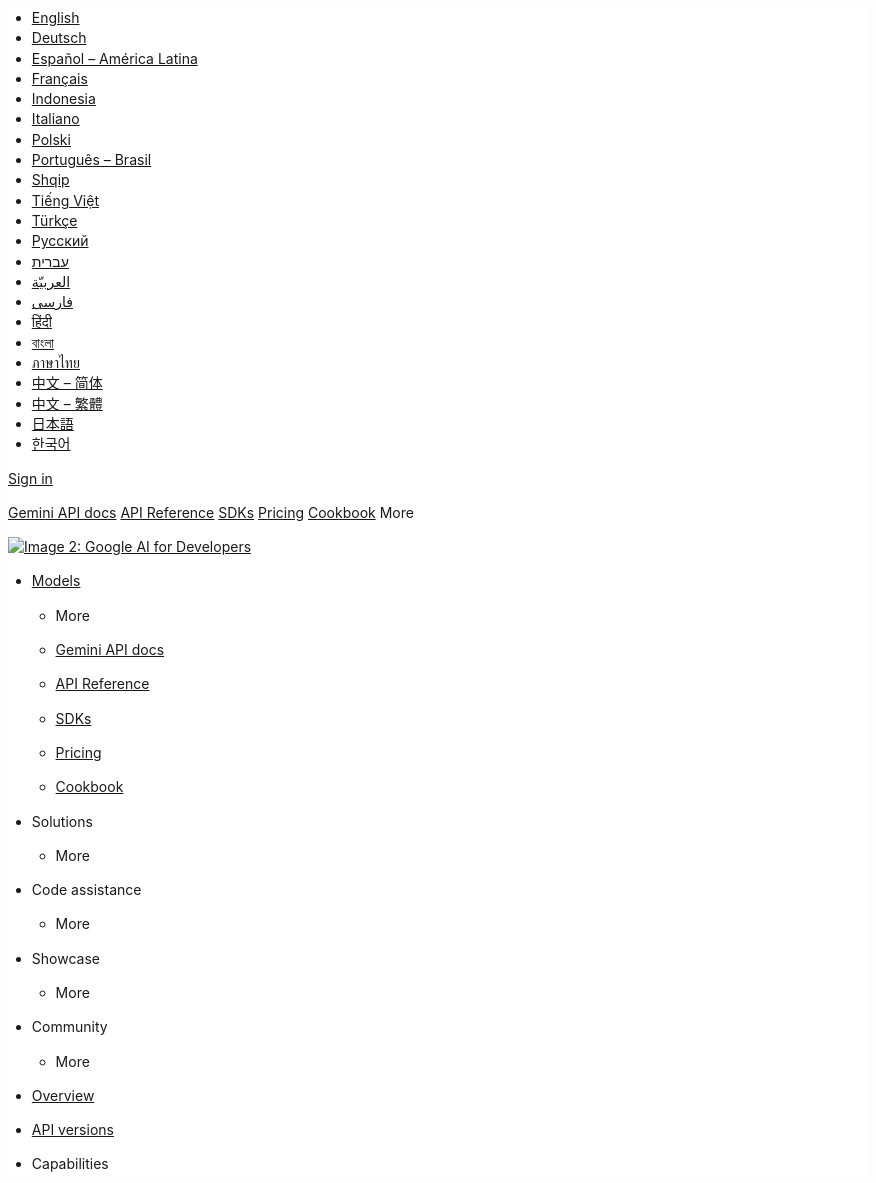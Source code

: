 *   [English](https://ai.google.dev/api/embeddings)
*   [Deutsch](https://ai.google.dev/api/embeddings?hl=de)
*   [Español – América Latina](https://ai.google.dev/api/embeddings?hl=es-419)
*   [Français](https://ai.google.dev/api/embeddings?hl=fr)
*   [Indonesia](https://ai.google.dev/api/embeddings?hl=id)
*   [Italiano](https://ai.google.dev/api/embeddings?hl=it)
*   [Polski](https://ai.google.dev/api/embeddings?hl=pl)
*   [Português – Brasil](https://ai.google.dev/api/embeddings?hl=pt-br)
*   [Shqip](https://ai.google.dev/api/embeddings?hl=sq)
*   [Tiếng Việt](https://ai.google.dev/api/embeddings?hl=vi)
*   [Türkçe](https://ai.google.dev/api/embeddings?hl=tr)
*   [Русский](https://ai.google.dev/api/embeddings?hl=ru)
*   [עברית](https://ai.google.dev/api/embeddings?hl=he)
*   [العربيّة](https://ai.google.dev/api/embeddings?hl=ar)
*   [فارسی](https://ai.google.dev/api/embeddings?hl=fa)
*   [हिंदी](https://ai.google.dev/api/embeddings?hl=hi)
*   [বাংলা](https://ai.google.dev/api/embeddings?hl=bn)
*   [ภาษาไทย](https://ai.google.dev/api/embeddings?hl=th)
*   [中文 – 简体](https://ai.google.dev/api/embeddings?hl=zh-cn)
*   [中文 – 繁體](https://ai.google.dev/api/embeddings?hl=zh-tw)
*   [日本語](https://ai.google.dev/api/embeddings?hl=ja)
*   [한국어](https://ai.google.dev/api/embeddings?hl=ko)

[Sign in](https://ai.google.dev/_d/signin?continue=https%3A%2F%2Fai.google.dev%2Fapi%2Fembeddings&prompt=select_account)

[Gemini API docs](https://ai.google.dev/gemini-api/docs) [API Reference](https://ai.google.dev/api) [SDKs](https://ai.google.dev/gemini-api/docs/sdks) [Pricing](https://ai.google.dev/gemini-api/docs/pricing) [Cookbook](https://github.com/google-gemini/cookbook) More

 [![Image 2: Google AI for Developers](https://www.gstatic.com/devrel-devsite/prod/v6bfb74446ce17cd0d3af9b93bf26e056161cb79c5a6475bd6a9c25286fcb7861/googledevai/images/lockup-new.svg)](https://ai.google.dev/)

*   [Models](https://ai.google.dev/gemini-api/docs)
    
    *   More
    
    *   [Gemini API docs](https://ai.google.dev/gemini-api/docs)
    *   [API Reference](https://ai.google.dev/api)
    *   [SDKs](https://ai.google.dev/gemini-api/docs/sdks)
    *   [Pricing](https://ai.google.dev/gemini-api/docs/pricing)
    *   [Cookbook](https://github.com/google-gemini/cookbook)
*   Solutions
    *   More
*   Code assistance
    *   More
*   Showcase
    *   More
*   Community
    *   More

*   [Overview](https://ai.google.dev/api)
*   [API versions](https://ai.google.dev/gemini-api/docs/api-versions)
*   Capabilities
    